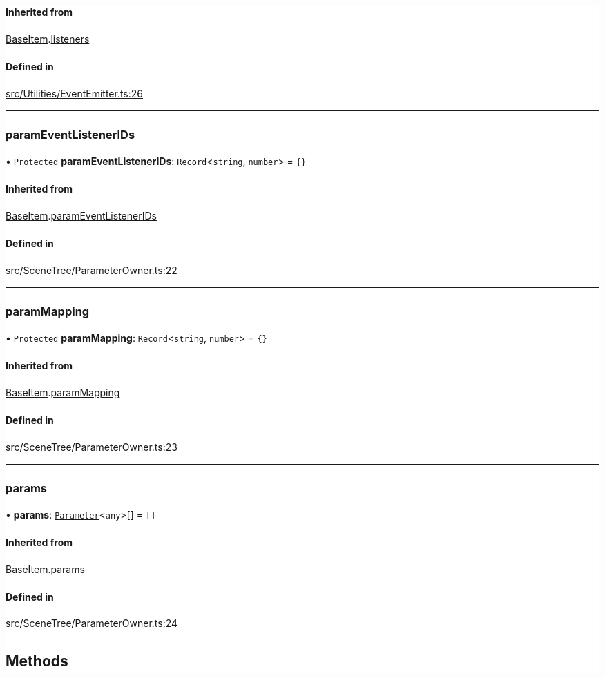 #### Inherited from

[BaseItem](SceneTree_BaseItem.BaseItem).[listeners](SceneTree_BaseItem.BaseItem#listeners)

#### Defined in

[src/Utilities/EventEmitter.ts:26](https://github.com/ZeaInc/zea-engine/blob/22cb841fb/src/Utilities/EventEmitter.ts#L26)

___

### paramEventListenerIDs

• `Protected` **paramEventListenerIDs**: `Record`<`string`, `number`\> = `{}`

#### Inherited from

[BaseItem](SceneTree_BaseItem.BaseItem).[paramEventListenerIDs](SceneTree_BaseItem.BaseItem#parameventlistenerids)

#### Defined in

[src/SceneTree/ParameterOwner.ts:22](https://github.com/ZeaInc/zea-engine/blob/22cb841fb/src/SceneTree/ParameterOwner.ts#L22)

___

### paramMapping

• `Protected` **paramMapping**: `Record`<`string`, `number`\> = `{}`

#### Inherited from

[BaseItem](SceneTree_BaseItem.BaseItem).[paramMapping](SceneTree_BaseItem.BaseItem#parammapping)

#### Defined in

[src/SceneTree/ParameterOwner.ts:23](https://github.com/ZeaInc/zea-engine/blob/22cb841fb/src/SceneTree/ParameterOwner.ts#L23)

___

### params

• **params**: [`Parameter`](Parameters/SceneTree_Parameters_Parameter.Parameter)<`any`\>[] = `[]`

#### Inherited from

[BaseItem](SceneTree_BaseItem.BaseItem).[params](SceneTree_BaseItem.BaseItem#params)

#### Defined in

[src/SceneTree/ParameterOwner.ts:24](https://github.com/ZeaInc/zea-engine/blob/22cb841fb/src/SceneTree/ParameterOwner.ts#L24)

## Methods
